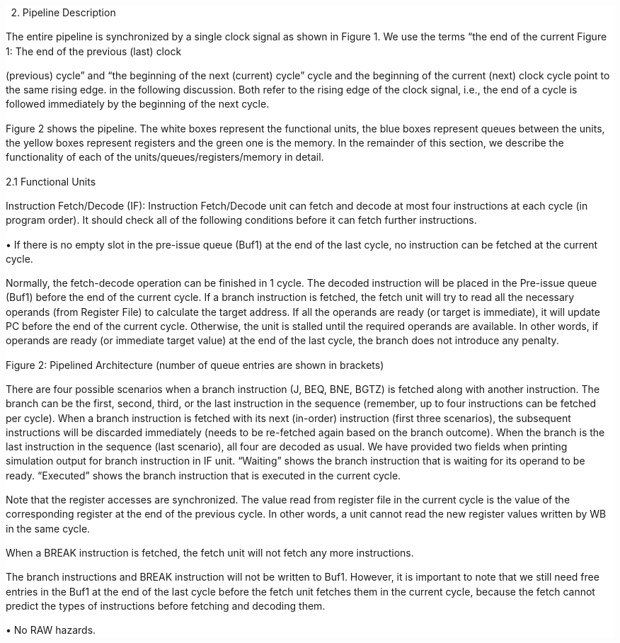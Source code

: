 2. Pipeline Description

The entire pipeline is synchronized by a single clock signal as shown in Figure 1. We use the terms “the end of the current Figure 1: The end of the previous (last) clock

(previous) cycle” and “the beginning of the next (current) cycle” cycle and the beginning of the current (next) clock cycle point to the same rising edge. in the following discussion. Both refer to the rising edge of the clock signal, i.e., the end of a cycle is followed immediately by the beginning of the next cycle.

Figure 2 shows the pipeline. The white boxes represent the functional units, the blue boxes represent queues between the units, the yellow boxes represent registers and the green one is the memory. In the remainder of this section, we describe the functionality of each of the units/queues/registers/memory in detail.

2.1 Functional Units

Instruction Fetch/Decode (IF): Instruction Fetch/Decode unit can fetch and decode at most four instructions at each cycle (in program order). It should check all of the following conditions before it can fetch further instructions.

• If there is no empty slot in the pre-issue queue (Buf1) at the end of the last cycle, no instruction can be fetched at the current cycle.

Normally, the fetch-decode operation can be finished in 1 cycle. The decoded instruction will be placed in the Pre-issue queue (Buf1) before the end of the current cycle. If a branch instruction is fetched, the fetch unit will try to read all the necessary operands (from Register File) to calculate the target address. If all the operands are ready (or target is immediate), it will update PC before the end of the current cycle. Otherwise, the unit is stalled until the required operands are available. In other words, if operands are ready (or immediate target value) at the end of the last cycle, the branch does not introduce any penalty.

Figure 2: Pipelined Architecture (number of queue entries are shown in brackets)

There are four possible scenarios when a branch instruction (J, BEQ, BNE, BGTZ) is fetched along with another instruction. The branch can be the first, second, third, or the last instruction in the sequence (remember, up to four instructions can be fetched per cycle). When a branch instruction is fetched with its next (in-order) instruction (first three scenarios), the subsequent instructions will be discarded immediately (needs to be re-fetched again based on the branch outcome). When the branch is the last instruction in the sequence (last scenario), all four are decoded as usual. We have provided two fields when printing simulation output for branch instruction in IF unit. “Waiting” shows the branch instruction that is waiting for its operand to be ready. “Executed” shows the branch instruction that is executed in the current cycle.

Note that the register accesses are synchronized. The value read from register file in the current cycle is the value of the corresponding register at the end of the previous cycle. In other words, a unit cannot read the new register values written by WB in the same cycle.

When a BREAK instruction is fetched, the fetch unit will not fetch any more instructions.

The branch instructions and BREAK instruction will not be written to Buf1. However, it is important to note that we still need free entries in the Buf1 at the end of the last cycle before the fetch unit fetches them in the current cycle, because the fetch cannot predict the types of instructions before fetching and decoding them.

• No RAW hazards.
